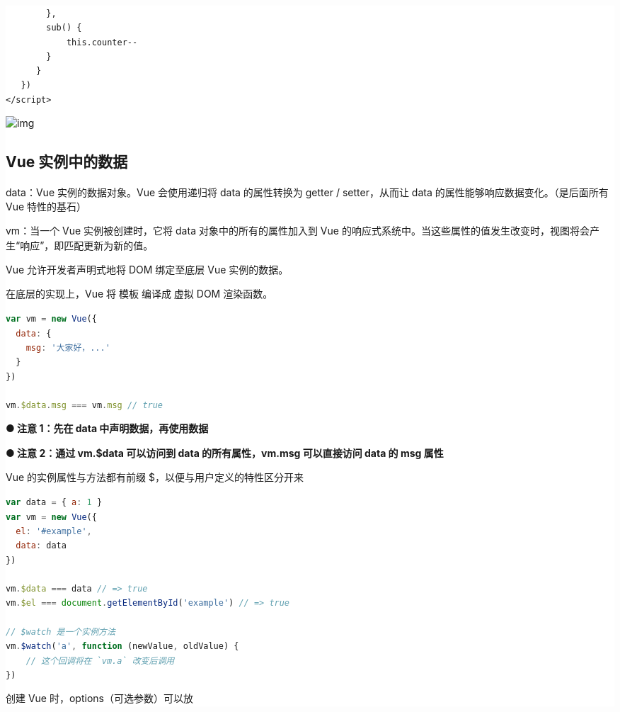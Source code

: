 ```vue
        },
        sub() {
            this.counter--
        }
      }
   })   
</script>
```

![img](https://cdn.nlark.com/yuque/0/2022/gif/1614731/1652710431801-3c51f211-65fd-4953-80ae-d4b0ce642c29.gif)

## Vue 实例中的数据

data：Vue 实例的数据对象。Vue 会使用递归将 data 的属性转换为 getter / setter，从而让 data 的属性能够响应数据变化。（是后面所有 Vue 特性的基石）

vm：当一个 Vue 实例被创建时，它将 data 对象中的所有的属性加入到 Vue 的响应式系统中。当这些属性的值发生改变时，视图将会产生“响应”，即匹配更新为新的值。

Vue 允许开发者声明式地将 DOM 绑定至底层 Vue 实例的数据。

在底层的实现上，Vue 将 模板 编译成 虚拟 DOM 渲染函数。

```js
var vm = new Vue({
  data: {
    msg: '大家好，...'
  }
})

vm.$data.msg === vm.msg // true
```

**● 注意 1：先在 data 中声明数据，再使用数据**

**● 注意 2：通过 vm.$data 可以访问到 data 的所有属性，vm.msg 可以直接访问 data 的 msg 属性**

Vue 的实例属性与方法都有前缀 $，以便与用户定义的特性区分开来

```js
var data = { a: 1 }
var vm = new Vue({ 
  el: '#example', 
  data: data 
})

vm.$data === data // => true
vm.$el === document.getElementById('example') // => true

// $watch 是一个实例方法 
vm.$watch('a', function (newValue, oldValue) { 
    // 这个回调将在 `vm.a` 改变后调用 
})
```

创建 Vue 时，options（可选参数）可以放
